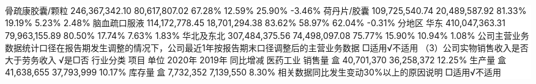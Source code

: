 骨疏康胶囊/颗粒
246,367,342.10
80,617,807.02
67.28%
12.59%
25.90%
-3.46%
荷丹片/胶囊
109,725,540.74
20,489,587.92
81.33%
19.19%
5.23%
2.48%
脑血疏口服液
114,172,778.45
18,701,294.38
83.62%
58.97%
62.04%
-0.31%
分地区
华东
410,047,363.31
79,963,155.89
80.50%
17.74%
7.63%
1.83%
华北及东北
307,484,375.56
74,498,097.08
75.77%
15.90%
10.94%
1.08%
公司主营业务数据统计口径在报告期发生调整的情况下，公司最近1年按报告期末口径调整后的主营业务数据
□适用√不适用
（3）公司实物销售收入是否大于劳务收入
√是□否
行业分类
项目
单位
2020年
2019年
同比增减
医药工业
销售量
盒
40,701,370
36,258,372
12.25%
生产量
盒
41,638,655
37,793,999
10.17%
库存量
盒
7,732,352
7,139,550
8.30%
相关数据同比发生变动30%以上的原因说明
□适用√不适用